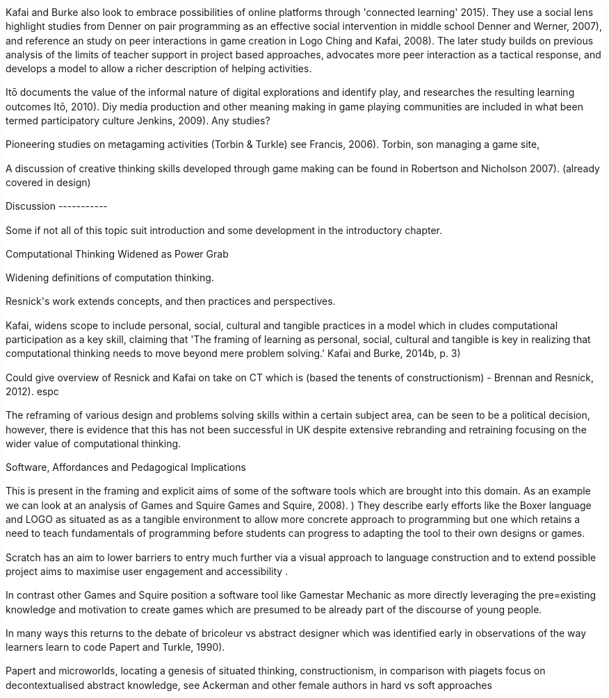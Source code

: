 Kafai and Burke also look to embrace possibilities of online platforms through 'connected learning' 2015). They use a social lens highlight studies from Denner on pair programming as an effective social intervention in middle school Denner and Werner, 2007), and reference an study on peer interactions in game creation in Logo Ching and Kafai, 2008). The later study builds on previous analysis of the limits of teacher support in project based approaches, advocates more peer interaction as a tactical response, and develops a model to allow a richer description of helping activities.

Itō documents the value of the informal nature of digital explorations and identify play, and researches the resulting learning outcomes Itō, 2010). Diy media production and other meaning making in game playing communities are included in what been termed participatory culture Jenkins, 2009). Any studies?

Pioneering studies on metagaming activities (Torbin & Turkle) see Francis, 2006). Torbin, son managing a game site,

A discussion of creative thinking skills developed through game making can be found in Robertson and Nicholson 2007). (already covered in design)

Discussion  -----------

Some if not all of this topic suit introduction and some development in the introductory chapter.

Computational Thinking Widened as Power Grab

Widening definitions of computation thinking.

Resnick's work extends concepts, and then practices and perspectives.

Kafai, widens scope to include personal, social, cultural and tangible practices in a model which in cludes computational participation as a key skill, claiming that 'The framing of learning as personal, social, cultural and tangible is key in realizing that computational thinking needs to move beyond mere problem solving.' Kafai and Burke, 2014b, p. 3)

Could give overview of Resnick and Kafai on take on CT which is (based the tenents of constructionism) - Brennan and Resnick, 2012). espc

The reframing of various design and problems solving skills within a certain subject area, can be seen to be a political decision, however, there is evidence that this has not been successful in UK despite extensive rebranding and retraining focusing on the wider value of computational thinking.

Software, Affordances and Pedagogical Implications

This is present in the framing and explicit aims of some of the software tools which are brought into this domain. As an example we can look at an analysis of Games and Squire Games and Squire, 2008). ) They describe early efforts like the Boxer language and LOGO as situated as as a tangible environment to allow more concrete approach to programming but one which retains a need to teach fundamentals of programming before students can progress to adapting the tool to their own designs or games.

Scratch has an aim to lower barriers to entry much further via a visual approach to language construction and to extend possible project aims to maximise user engagement and accessibility .

In contrast other Games and Squire position a software tool like Gamestar Mechanic as more directly leveraging the pre=existing knowledge and motivation to create games which are presumed to be already part of the discourse of young people.

In many ways this returns to the debate of bricoleur vs abstract designer which was identified early in observations of the way learners learn to code Papert and Turkle, 1990).

Papert and microworlds, locating a genesis of situated thinking, constructionism, in comparison with piagets focus on decontextualised abstract knowledge, see Ackerman and other female authors in hard vs soft approaches
